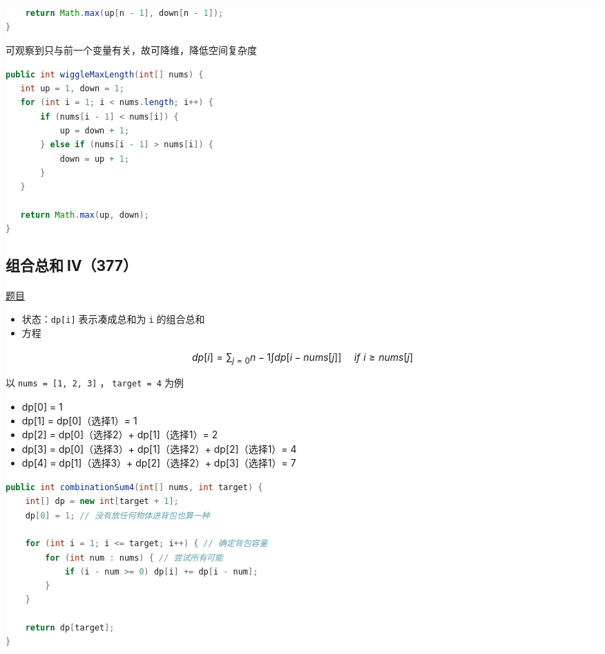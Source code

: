 ```java
    return Math.max(up[n - 1], down[n - 1]);
}
```

可观察到只与前一个变量有关，故可降维，降低空间复杂度

```java
public int wiggleMaxLength(int[] nums) {
   int up = 1, down = 1;
   for (int i = 1; i < nums.length; i++) {
       if (nums[i - 1] < nums[i]) {
           up = down + 1;
       } else if (nums[i - 1] > nums[i]) {
           down = up + 1;
       }
   }

   return Math.max(up, down);
}
```

## 组合总和 Ⅳ（377）

[题目](https://leetcode-cn.com/problems/combination-sum-iv/)

- 状态：`dp[i]` 表示凑成总和为 `i` 的组合总和
- 方程

$$
dp[i] = \sum_{j=0}n-1\int dp[i - nums[j]] \, \, \, \, \, \, \, \, if \, \, i \geq nums[j]
$$

以 `nums = [1, 2, 3]` ， `target = 4` 为例

- dp[0] = 1
- dp[1] = dp[0]（选择1）= 1
- dp[2] = dp[0]（选择2）+ dp[1]（选择1）= 2
- dp[3] = dp[0]（选择3）+ dp[1]（选择2）+ dp[2]（选择1）= 4
- dp[4] = dp[1]（选择3）+ dp[2]（选择2）+ dp[3]（选择1）= 7

```java
public int combinationSum4(int[] nums, int target) {
    int[] dp = new int[target + 1];
    dp[0] = 1; // 没有放任何物体进背包也算一种

    for (int i = 1; i <= target; i++) { // 确定背包容量
        for (int num : nums) { // 尝试所有可能
            if (i - num >= 0) dp[i] += dp[i - num];
        }
    }

    return dp[target];
}
```
